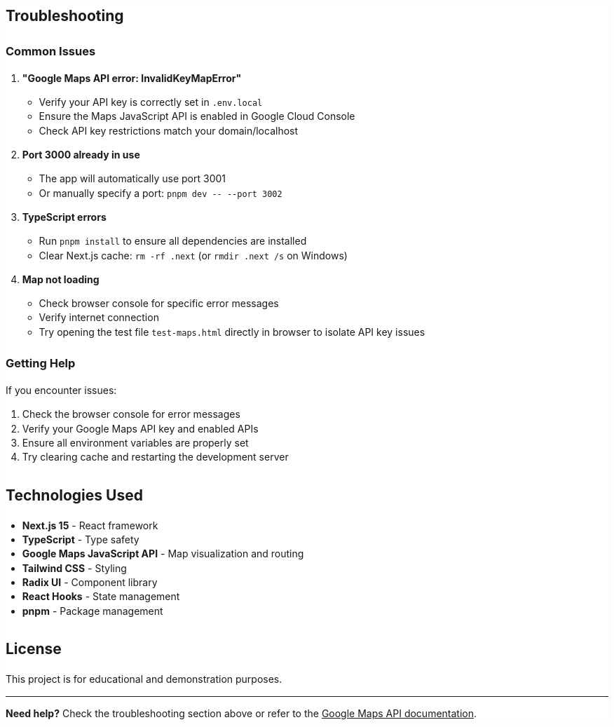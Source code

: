 ## Troubleshooting

### Common Issues

1. **"Google Maps API error: InvalidKeyMapError"**
   - Verify your API key is correctly set in `.env.local`
   - Ensure the Maps JavaScript API is enabled in Google Cloud Console
   - Check API key restrictions match your domain/localhost

2. **Port 3000 already in use**
   - The app will automatically use port 3001
   - Or manually specify a port: `pnpm dev -- --port 3002`

3. **TypeScript errors**
   - Run `pnpm install` to ensure all dependencies are installed
   - Clear Next.js cache: `rm -rf .next` (or `rmdir .next /s` on Windows)

4. **Map not loading**
   - Check browser console for specific error messages
   - Verify internet connection
   - Try opening the test file `test-maps.html` directly in browser to isolate API key issues

### Getting Help

If you encounter issues:

1. Check the browser console for error messages
2. Verify your Google Maps API key and enabled APIs
3. Ensure all environment variables are properly set
4. Try clearing cache and restarting the development server

## Technologies Used

- **Next.js 15** - React framework
- **TypeScript** - Type safety
- **Google Maps JavaScript API** - Map visualization and routing
- **Tailwind CSS** - Styling
- **Radix UI** - Component library
- **React Hooks** - State management
- **pnpm** - Package management

## License

This project is for educational and demonstration purposes.

---


**Need help?** Check the troubleshooting section above or refer to the [Google Maps API documentation](https://developers.google.com/maps/documentation/javascript).

